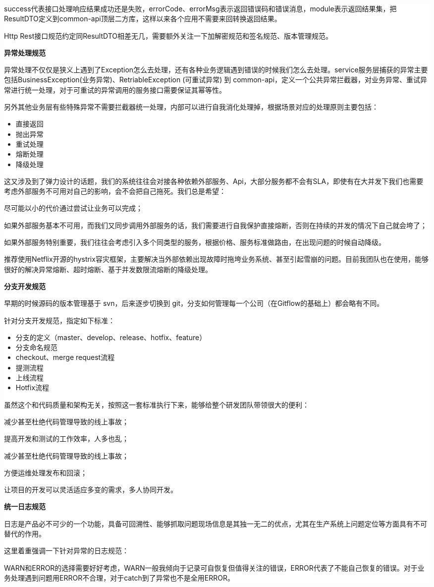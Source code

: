 success代表接口处理响应结果成功还是失败，errorCode、errorMsg表示返回错误码和错误消息，module表示返回结果集，把ResultDTO定义到common-api顶层二方库，这样以来各个应用不需要来回转换返回结果。

Http Rest接口规范约定同ResultDTO相差无几，需要额外关注一下加解密规范和签名规范、版本管理规范。

**异常处理规范**

异常处理不仅仅是狭义上遇到了Exception怎么去处理，还有各种业务逻辑遇到错误的时候我们怎么去处理。service服务层捕获的异常主要包括BusinessException(业务异常)、RetriableException (可重试异常) 到 common-api，定义一个公共异常拦截器，对业务异常、重试异常进行统一处理，对于可重试的异常调用的服务接口需要保证其幂等性。

另外其他业务层有些特殊异常不需要拦截器统一处理，内部可以进行自我消化处理掉，根据场景对应的处理原则主要包括：

- 直接返回
- 抛出异常
- 重试处理
- 熔断处理
- 降级处理

这又涉及到了弹力设计的话题，我们的系统往往会对接各种依赖外部服务、Api，大部分服务都不会有SLA，即使有在大并发下我们也需要考虑外部服务不可用对自己的影响，会不会把自己拖死。我们总是希望：

尽可能以小的代价通过尝试让业务可以完成；

如果外部服务基本不可用，而我们又同步调用外部服务的话，我们需要进行自我保护直接熔断，否则在持续的并发的情况下自己就会垮了；

如果外部服务特别重要，我们往往会考虑引入多个同类型的服务，根据价格、服务标准做路由，在出现问题的时候自动降级。

推荐使用Netflix开源的hystrix容灾框架，主要解决当外部依赖出现故障时拖垮业务系统、甚至引起雪崩的问题。目前我团队也在使用，能够很好的解决异常熔断、超时熔断、基于并发数限流熔断的降级处理。

**分支开发规范**

早期的时候源码的版本管理基于 svn，后来逐步切换到 git，分支如何管理每一个公司（在Gitflow的基础上）都会略有不同。

针对分支开发规范，指定如下标准：

- 分支的定义（master、develop、release、hotfix、feature）
- 分支命名规范
- checkout、merge request流程
- 提测流程
- 上线流程
- Hotfix流程

虽然这个和代码质量和架构无关，按照这一套标准执行下来，能够给整个研发团队带领很大的便利：

减少甚至杜绝代码管理导致的线上事故；

提高开发和测试的工作效率，人多也乱；

减少甚至杜绝代码管理导致的线上事故；

方便运维处理发布和回滚；

让项目的开发可以灵活适应多变的需求，多人协同开发。

**统一日志规范**

日志是产品必不可少的一个功能，具备可回溯性、能够抓取问题现场信息是其独一无二的优点，尤其在生产系统上问题定位等方面具有不可替代的作用。

这里着重强调一下针对异常的日志规范：

WARN和ERROR的选择需要好好考虑，WARN一般我倾向于记录可自恢复但值得关注的错误，ERROR代表了不能自己恢复的错误。对于业务处理遇到问题用ERROR不合理，对于catch到了异常也不是全用ERROR。
